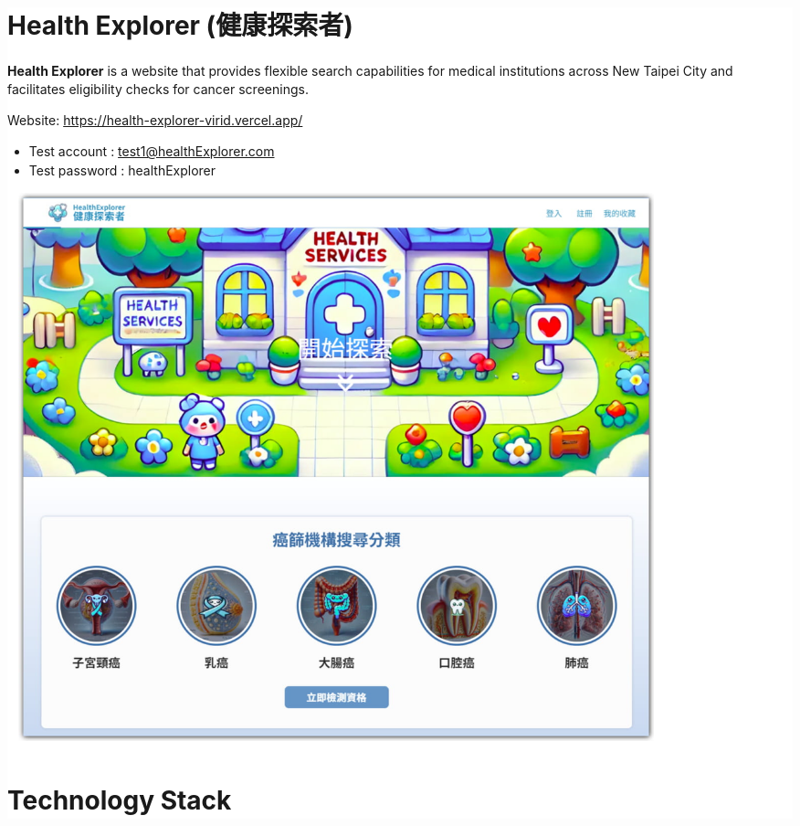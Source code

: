 # Health Explorer (健康探索者)

**Health Explorer** is a website that provides flexible search capabilities for medical institutions across New Taipei City and facilitates eligibility checks for cancer screenings.

Website: <https://health-explorer-virid.vercel.app/>

- Test account : test1@healthExplorer.com<br/>
- Test password : healthExplorer

<img src="public/images/README/homePage.jpg" alt="HomePage" width="720px" height="600px">

# Technology Stack
